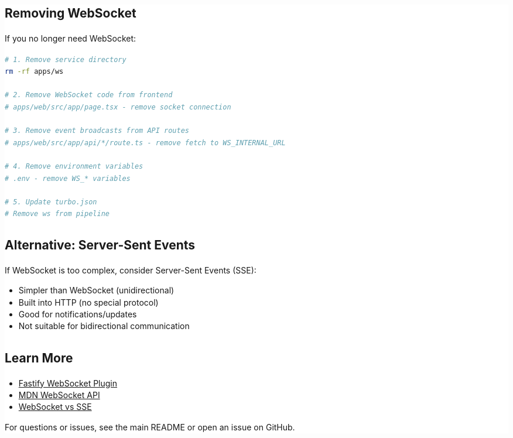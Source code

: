 ## Removing WebSocket

If you no longer need WebSocket:

```bash
# 1. Remove service directory
rm -rf apps/ws

# 2. Remove WebSocket code from frontend
# apps/web/src/app/page.tsx - remove socket connection

# 3. Remove event broadcasts from API routes
# apps/web/src/app/api/*/route.ts - remove fetch to WS_INTERNAL_URL

# 4. Remove environment variables
# .env - remove WS_* variables

# 5. Update turbo.json
# Remove ws from pipeline
```

## Alternative: Server-Sent Events

If WebSocket is too complex, consider Server-Sent Events (SSE):
- Simpler than WebSocket (unidirectional)
- Built into HTTP (no special protocol)
- Good for notifications/updates
- Not suitable for bidirectional communication

## Learn More

- [Fastify WebSocket Plugin](https://github.com/fastify/fastify-websocket)
- [MDN WebSocket API](https://developer.mozilla.org/en-US/docs/Web/API/WebSocket)
- [WebSocket vs SSE](https://ably.com/blog/websockets-vs-sse)

For questions or issues, see the main README or open an issue on GitHub.
